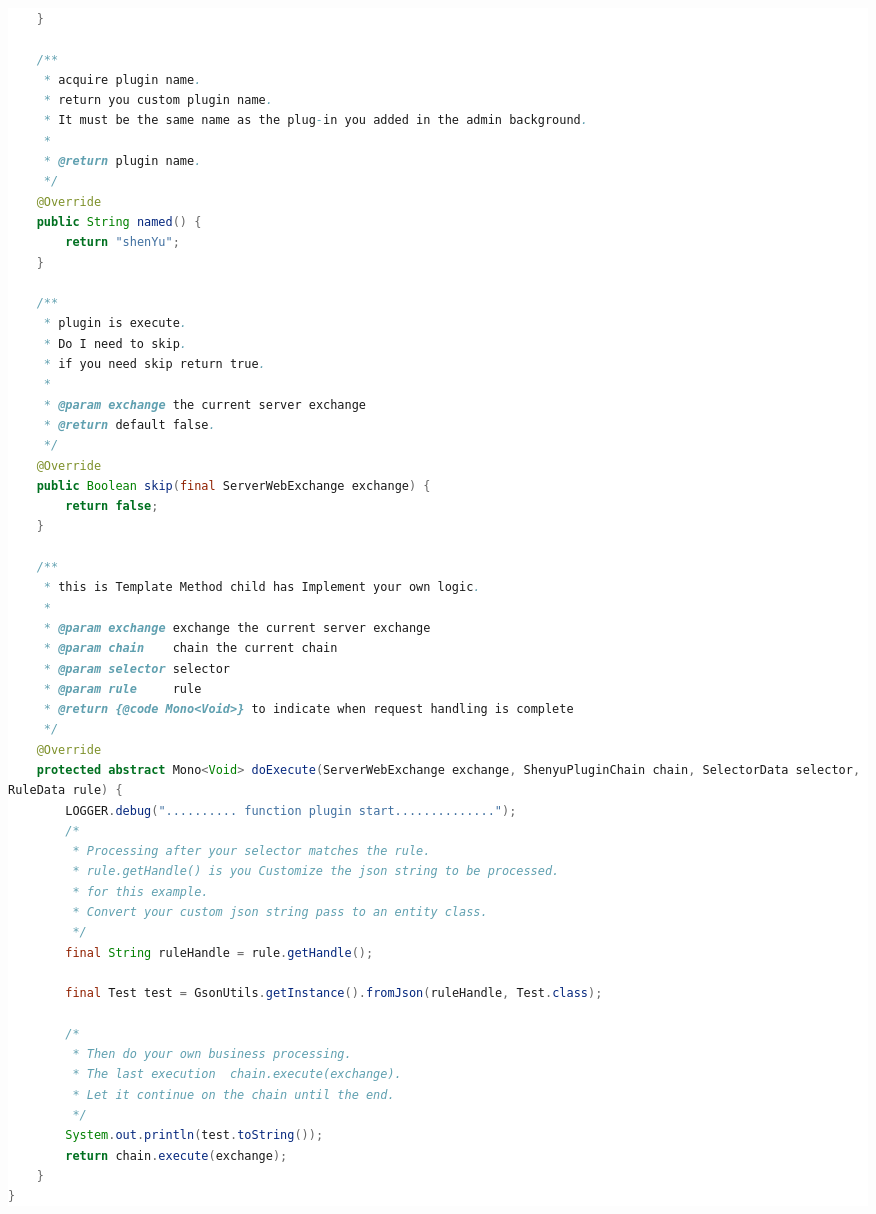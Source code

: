 ```java
    }

    /**
     * acquire plugin name.
     * return you custom plugin name.
     * It must be the same name as the plug-in you added in the admin background.
     *
     * @return plugin name.
     */
    @Override
    public String named() {
        return "shenYu";
    }

    /**
     * plugin is execute.
     * Do I need to skip.
     * if you need skip return true.
     *
     * @param exchange the current server exchange
     * @return default false.
     */
    @Override
    public Boolean skip(final ServerWebExchange exchange) {
        return false;
    }

    /**
     * this is Template Method child has Implement your own logic.
     *
     * @param exchange exchange the current server exchange
     * @param chain    chain the current chain
     * @param selector selector
     * @param rule     rule
     * @return {@code Mono<Void>} to indicate when request handling is complete
     */
    @Override
    protected abstract Mono<Void> doExecute(ServerWebExchange exchange, ShenyuPluginChain chain, SelectorData selector, RuleData rule) {
        LOGGER.debug(".......... function plugin start..............");
        /*
         * Processing after your selector matches the rule.
         * rule.getHandle() is you Customize the json string to be processed.
         * for this example.
         * Convert your custom json string pass to an entity class.
         */
        final String ruleHandle = rule.getHandle();

        final Test test = GsonUtils.getInstance().fromJson(ruleHandle, Test.class);

        /*
         * Then do your own business processing.
         * The last execution  chain.execute(exchange).
         * Let it continue on the chain until the end.
         */
        System.out.println(test.toString());
        return chain.execute(exchange);
    }
}

```
